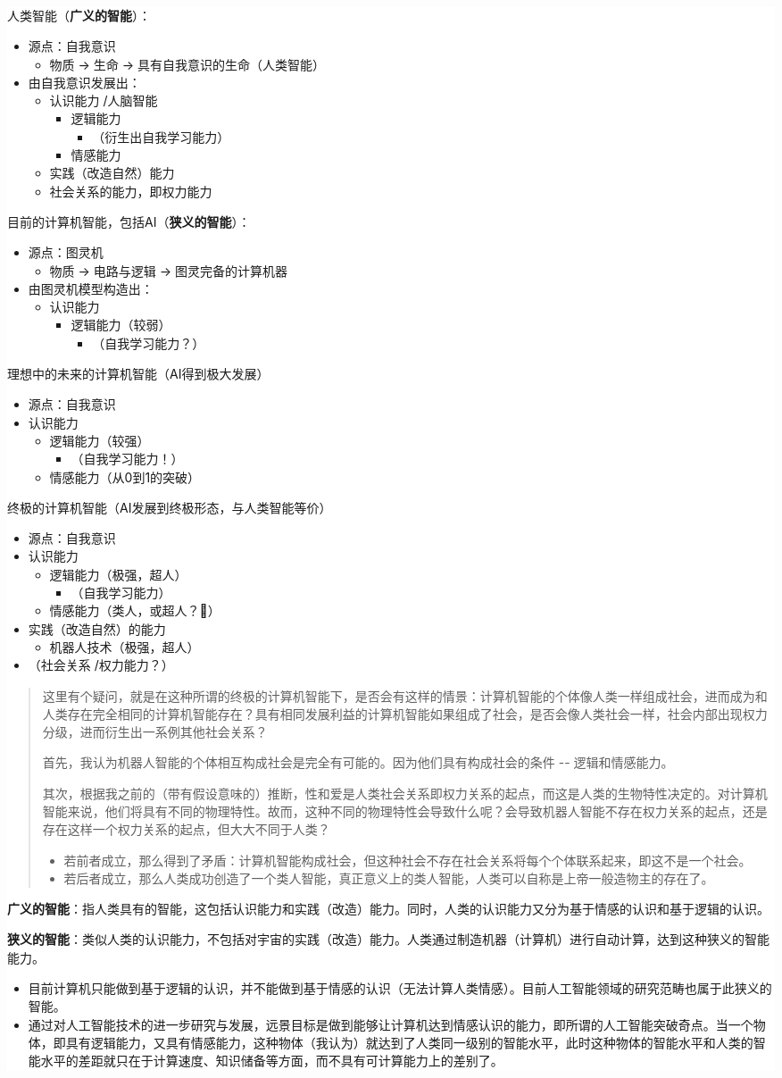 
人类智能（**广义的智能**）：
- 源点：自我意识
	- 物质 -> 生命 -> 具有自我意识的生命（人类智能）
- 由自我意识发展出：
	- 认识能力 /人脑智能
		- 逻辑能力
			- （衍生出自我学习能力）
		- 情感能力
	- 实践（改造自然）能力
	- 社会关系的能力，即权力能力

目前的计算机智能，包括AI（**狭义的智能**）：
- 源点：图灵机
	- 物质 -> 电路与逻辑 -> 图灵完备的计算机器
- 由图灵机模型构造出：
	- 认识能力
		- 逻辑能力（较弱）
			- （自我学习能力？）

理想中的未来的计算机智能（AI得到极大发展）
- 源点：自我意识
- 认识能力
	- 逻辑能力（较强）
		- （自我学习能力！）
	- 情感能力（从0到1的突破）

终极的计算机智能（AI发展到终极形态，与人类智能等价）
- 源点：自我意识
- 认识能力
	- 逻辑能力（极强，超人）
		- （自我学习能力）
	- 情感能力（类人，或超人？🤔）
- 实践（改造自然）的能力
	- 机器人技术（极强，超人）
- （社会关系 /权力能力？）

> 这里有个疑问，就是在这种所谓的终极的计算机智能下，是否会有这样的情景：计算机智能的个体像人类一样组成社会，进而成为和人类存在完全相同的计算机智能存在？具有相同发展利益的计算机智能如果组成了社会，是否会像人类社会一样，社会内部出现权力分级，进而衍生出一系例其他社会关系？
> 
> 首先，我认为机器人智能的个体相互构成社会是完全有可能的。因为他们具有构成社会的条件 -- 逻辑和情感能力。
> 
> 其次，根据我之前的（带有假设意味的）推断，性和爱是人类社会关系即权力关系的起点，而这是人类的生物特性决定的。对计算机智能来说，他们将具有不同的物理特性。故而，这种不同的物理特性会导致什么呢？会导致机器人智能不存在权力关系的起点，还是存在这样一个权力关系的起点，但大大不同于人类？
> - 若前者成立，那么得到了矛盾：计算机智能构成社会，但这种社会不存在社会关系将每个个体联系起来，即这不是一个社会。
> - 若后者成立，那么人类成功创造了一个类人智能，真正意义上的类人智能，人类可以自称是上帝一般造物主的存在了。

**广义的智能**：指人类具有的智能，这包括认识能力和实践（改造）能力。同时，人类的认识能力又分为基于情感的认识和基于逻辑的认识。

**狭义的智能**：类似人类的认识能力，不包括对宇宙的实践（改造）能力。人类通过制造机器（计算机）进行自动计算，达到这种狭义的智能能力。
- 目前计算机只能做到基于逻辑的认识，并不能做到基于情感的认识（无法计算人类情感）。目前人工智能领域的研究范畴也属于此狭义的智能。
- 通过对人工智能技术的进一步研究与发展，远景目标是做到能够让计算机达到情感认识的能力，即所谓的人工智能突破奇点。当一个物体，即具有逻辑能力，又具有情感能力，这种物体（我认为）就达到了人类同一级别的智能水平，此时这种物体的智能水平和人类的智能水平的差距就只在于计算速度、知识储备等方面，而不具有可计算能力上的差别了。

